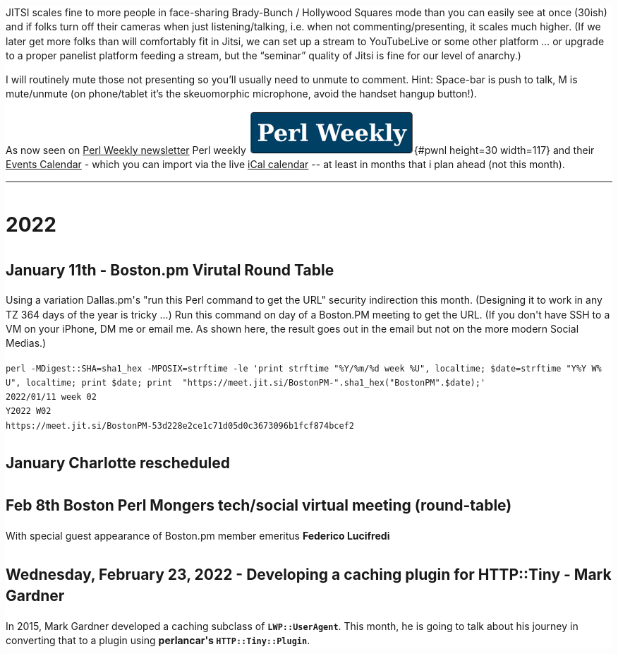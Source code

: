 JITSI scales fine to more people in face-sharing Brady-Bunch / Hollywood Squares mode than you can easily see at once (30ish) and if folks turn off their cameras when just listening/talking, i.e. when not commenting/presenting, it scales much higher. (If we later get more folks than will comfortably fit in Jitsi, we can set up a stream to YouTubeLive or some other platform … or upgrade to a proper panelist platform feeding a stream, but the “seminar” quality of Jitsi is fine for our level of anarchy.)

I will routinely mute those not presenting so you’ll usually need to unmute to comment. Hint: Space-bar is push to talk, M is mute/unmute (on phone/tablet it’s the skeuomorphic microphone, avoid the handset hangup button!).

As now seen on [Perl Weekly newsletter](https://perlweekly.com/) Perl weekly ![234x60.png](./images/perl_weekly_234x60.png){#pwnl height=30 width=117} and their [Events Calendar](https://perlweekly.com/events.html) - which you can import via the live [iCal calendar](https://perlweekly.com/perlweekly.ical) -- at least in months that i plan ahead (not this month). 

----------


# 2022

## January 11th - Boston.pm Virutal Round Table 

Using a variation Dallas.pm's "run this Perl command to get the URL" security indirection this month.
(Designing it to work in any TZ  364 days of the year is tricky ...)
Run this command on day of a Boston.PM meeting to get the URL.
(If you don't have SSH to a VM on your iPhone, DM me or email me. As shown here, the result goes out in the email but not on the more modern Social Medias.)

```
perl -MDigest::SHA=sha1_hex -MPOSIX=strftime -le 'print strftime "%Y/%m/%d week %U", localtime; $date=strftime "Y%Y W%U", localtime; print $date; print  "https://meet.jit.si/BostonPM-".sha1_hex("BostonPM".$date);'
2022/01/11 week 02
Y2022 W02
https://meet.jit.si/BostonPM-53d228e2ce1c71d05d0c3673096b1fcf874bcef2
```

## January Charlotte rescheduled

## Feb 8th Boston Perl Mongers tech/social virtual meeting (round-table)

With special guest appearance of Boston.pm member emeritus **Federico Lucifredi**

##  Wednesday, February 23, 2022 - Developing a caching plugin for HTTP::Tiny - Mark Gardner 

In 2015, Mark Gardner developed a caching subclass of **`LWP::UserAgent`**. This month, he is going to talk about his journey in converting that to a plugin using **perlancar's `HTTP::Tiny::Plugin`**.
